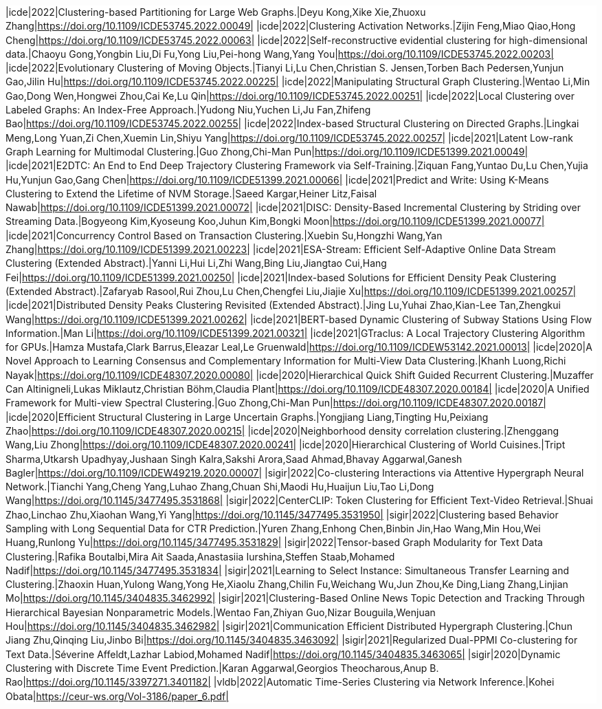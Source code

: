 |icde|2022|Clustering-based Partitioning for Large Web Graphs.|Deyu Kong,Xike Xie,Zhuoxu Zhang|https://doi.org/10.1109/ICDE53745.2022.00049| 
|icde|2022|Clustering Activation Networks.|Zijin Feng,Miao Qiao,Hong Cheng|https://doi.org/10.1109/ICDE53745.2022.00063| 
|icde|2022|Self-reconstructive evidential clustering for high-dimensional data.|Chaoyu Gong,Yongbin Liu,Di Fu,Yong Liu,Pei-hong Wang,Yang You|https://doi.org/10.1109/ICDE53745.2022.00203| 
|icde|2022|Evolutionary Clustering of Moving Objects.|Tianyi Li,Lu Chen,Christian S. Jensen,Torben Bach Pedersen,Yunjun Gao,Jilin Hu|https://doi.org/10.1109/ICDE53745.2022.00225| 
|icde|2022|Manipulating Structural Graph Clustering.|Wentao Li,Min Gao,Dong Wen,Hongwei Zhou,Cai Ke,Lu Qin|https://doi.org/10.1109/ICDE53745.2022.00251| 
|icde|2022|Local Clustering over Labeled Graphs: An Index-Free Approach.|Yudong Niu,Yuchen Li,Ju Fan,Zhifeng Bao|https://doi.org/10.1109/ICDE53745.2022.00255| 
|icde|2022|Index-based Structural Clustering on Directed Graphs.|Lingkai Meng,Long Yuan,Zi Chen,Xuemin Lin,Shiyu Yang|https://doi.org/10.1109/ICDE53745.2022.00257| 
|icde|2021|Latent Low-rank Graph Learning for Multimodal Clustering.|Guo Zhong,Chi-Man Pun|https://doi.org/10.1109/ICDE51399.2021.00049| 
|icde|2021|E2DTC: An End to End Deep Trajectory Clustering Framework via Self-Training.|Ziquan Fang,Yuntao Du,Lu Chen,Yujia Hu,Yunjun Gao,Gang Chen|https://doi.org/10.1109/ICDE51399.2021.00066| 
|icde|2021|Predict and Write: Using K-Means Clustering to Extend the Lifetime of NVM Storage.|Saeed Kargar,Heiner Litz,Faisal Nawab|https://doi.org/10.1109/ICDE51399.2021.00072| 
|icde|2021|DISC: Density-Based Incremental Clustering by Striding over Streaming Data.|Bogyeong Kim,Kyoseung Koo,Juhun Kim,Bongki Moon|https://doi.org/10.1109/ICDE51399.2021.00077| 
|icde|2021|Concurrency Control Based on Transaction Clustering.|Xuebin Su,Hongzhi Wang,Yan Zhang|https://doi.org/10.1109/ICDE51399.2021.00223| 
|icde|2021|ESA-Stream: Efficient Self-Adaptive Online Data Stream Clustering (Extended Abstract).|Yanni Li,Hui Li,Zhi Wang,Bing Liu,Jiangtao Cui,Hang Fei|https://doi.org/10.1109/ICDE51399.2021.00250| 
|icde|2021|Index-based Solutions for Efficient Density Peak Clustering (Extended Abstract).|Zafaryab Rasool,Rui Zhou,Lu Chen,Chengfei Liu,Jiajie Xu|https://doi.org/10.1109/ICDE51399.2021.00257| 
|icde|2021|Distributed Density Peaks Clustering Revisited (Extended Abstract).|Jing Lu,Yuhai Zhao,Kian-Lee Tan,Zhengkui Wang|https://doi.org/10.1109/ICDE51399.2021.00262| 
|icde|2021|BERT-based Dynamic Clustering of Subway Stations Using Flow Information.|Man Li|https://doi.org/10.1109/ICDE51399.2021.00321| 
|icde|2021|GTraclus: A Local Trajectory Clustering Algorithm for GPUs.|Hamza Mustafa,Clark Barrus,Eleazar Leal,Le Gruenwald|https://doi.org/10.1109/ICDEW53142.2021.00013| 
|icde|2020|A Novel Approach to Learning Consensus and Complementary Information for Multi-View Data Clustering.|Khanh Luong,Richi Nayak|https://doi.org/10.1109/ICDE48307.2020.00080| 
|icde|2020|Hierarchical Quick Shift Guided Recurrent Clustering.|Muzaffer Can Altinigneli,Lukas Miklautz,Christian Böhm,Claudia Plant|https://doi.org/10.1109/ICDE48307.2020.00184| 
|icde|2020|A Unified Framework for Multi-view Spectral Clustering.|Guo Zhong,Chi-Man Pun|https://doi.org/10.1109/ICDE48307.2020.00187| 
|icde|2020|Efficient Structural Clustering in Large Uncertain Graphs.|Yongjiang Liang,Tingting Hu,Peixiang Zhao|https://doi.org/10.1109/ICDE48307.2020.00215| 
|icde|2020|Neighborhood density correlation clustering.|Zhenggang Wang,Liu Zhong|https://doi.org/10.1109/ICDE48307.2020.00241| 
|icde|2020|Hierarchical Clustering of World Cuisines.|Tript Sharma,Utkarsh Upadhyay,Jushaan Singh Kalra,Sakshi Arora,Saad Ahmad,Bhavay Aggarwal,Ganesh Bagler|https://doi.org/10.1109/ICDEW49219.2020.00007| 
|sigir|2022|Co-clustering Interactions via Attentive Hypergraph Neural Network.|Tianchi Yang,Cheng Yang,Luhao Zhang,Chuan Shi,Maodi Hu,Huaijun Liu,Tao Li,Dong Wang|https://doi.org/10.1145/3477495.3531868| 
|sigir|2022|CenterCLIP: Token Clustering for Efficient Text-Video Retrieval.|Shuai Zhao,Linchao Zhu,Xiaohan Wang,Yi Yang|https://doi.org/10.1145/3477495.3531950| 
|sigir|2022|Clustering based Behavior Sampling with Long Sequential Data for CTR Prediction.|Yuren Zhang,Enhong Chen,Binbin Jin,Hao Wang,Min Hou,Wei Huang,Runlong Yu|https://doi.org/10.1145/3477495.3531829| 
|sigir|2022|Tensor-based Graph Modularity for Text Data Clustering.|Rafika Boutalbi,Mira Ait Saada,Anastasiia Iurshina,Steffen Staab,Mohamed Nadif|https://doi.org/10.1145/3477495.3531834| 
|sigir|2021|Learning to Select Instance: Simultaneous Transfer Learning and Clustering.|Zhaoxin Huan,Yulong Wang,Yong He,Xiaolu Zhang,Chilin Fu,Weichang Wu,Jun Zhou,Ke Ding,Liang Zhang,Linjian Mo|https://doi.org/10.1145/3404835.3462992| 
|sigir|2021|Clustering-Based Online News Topic Detection and Tracking Through Hierarchical Bayesian Nonparametric Models.|Wentao Fan,Zhiyan Guo,Nizar Bouguila,Wenjuan Hou|https://doi.org/10.1145/3404835.3462982| 
|sigir|2021|Communication Efficient Distributed Hypergraph Clustering.|Chun Jiang Zhu,Qinqing Liu,Jinbo Bi|https://doi.org/10.1145/3404835.3463092| 
|sigir|2021|Regularized Dual-PPMI Co-clustering for Text Data.|Séverine Affeldt,Lazhar Labiod,Mohamed Nadif|https://doi.org/10.1145/3404835.3463065| 
|sigir|2020|Dynamic Clustering with Discrete Time Event Prediction.|Karan Aggarwal,Georgios Theocharous,Anup B. Rao|https://doi.org/10.1145/3397271.3401182| 
|vldb|2022|Automatic Time-Series Clustering via Network Inference.|Kohei Obata|https://ceur-ws.org/Vol-3186/paper_6.pdf| 
